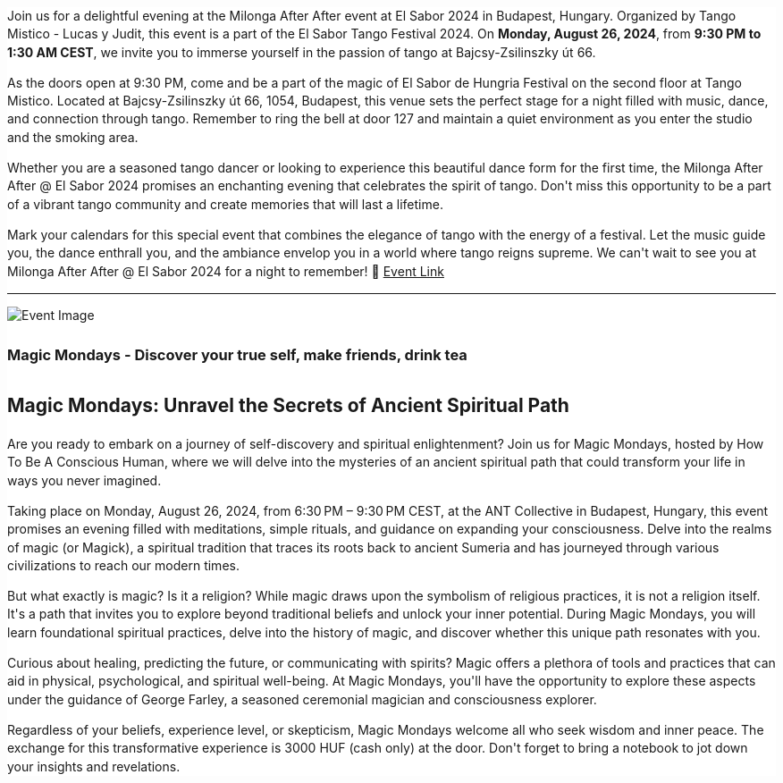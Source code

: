Join us for a delightful evening at the Milonga After After event at El Sabor 2024 in Budapest, Hungary. Organized by Tango Mistico - Lucas y Judit, this event is a part of the El Sabor Tango Festival 2024. On **Monday, August 26, 2024**, from **9:30 PM to 1:30 AM CEST**, we invite you to immerse yourself in the passion of tango at Bajcsy-Zsilinszky út 66.

As the doors open at 9:30 PM, come and be a part of the magic of El Sabor de Hungria Festival on the second floor at Tango Mistico. Located at Bajcsy-Zsilinszky út 66, 1054, Budapest, this venue sets the perfect stage for a night filled with music, dance, and connection through tango. Remember to ring the bell at door 127 and maintain a quiet environment as you enter the studio and the smoking area.

Whether you are a seasoned tango dancer or looking to experience this beautiful dance form for the first time, the Milonga After After @ El Sabor 2024 promises an enchanting evening that celebrates the spirit of tango. Don't miss this opportunity to be a part of a vibrant tango community and create memories that will last a lifetime.

Mark your calendars for this special event that combines the elegance of tango with the energy of a festival. Let the music guide you, the dance enthrall you, and the ambiance envelop you in a world where tango reigns supreme. We can't wait to see you at Milonga After After @ El Sabor 2024 for a night to remember! 🌟
[Event Link](https://facebook.com/events/981424110664703)

---
![Event Image](https://scontent-cdg4-1.xx.fbcdn.net/v/t39.30808-6/449775990_444737225129445_8421306475488368192_n.jpg?stp=dst-jpg_s960x960&_nc_cat=104&ccb=1-7&_nc_sid=75d36f&_nc_ohc=Fyh8mbFSWrkQ7kNvgHOpPSd&_nc_ht=scontent-cdg4-1.xx&oh=00_AYAu7WsRlvZK812dPW02yOvs8P2fN0OivRn_ptvPoNeUvA&oe=66D1C28C)

 ### Magic Mondays - Discover your true self, make friends, drink tea 

## Magic Mondays: Unravel the Secrets of Ancient Spiritual Path

Are you ready to embark on a journey of self-discovery and spiritual enlightenment? Join us for Magic Mondays, hosted by How To Be A Conscious Human, where we will delve into the mysteries of an ancient spiritual path that could transform your life in ways you never imagined.

Taking place on Monday, August 26, 2024, from 6:30 PM – 9:30 PM CEST, at the ANT Collective in Budapest, Hungary, this event promises an evening filled with meditations, simple rituals, and guidance on expanding your consciousness. Delve into the realms of magic (or Magick), a spiritual tradition that traces its roots back to ancient Sumeria and has journeyed through various civilizations to reach our modern times.

But what exactly is magic? Is it a religion? While magic draws upon the symbolism of religious practices, it is not a religion itself. It's a path that invites you to explore beyond traditional beliefs and unlock your inner potential. During Magic Mondays, you will learn foundational spiritual practices, delve into the history of magic, and discover whether this unique path resonates with you.

Curious about healing, predicting the future, or communicating with spirits? Magic offers a plethora of tools and practices that can aid in physical, psychological, and spiritual well-being. At Magic Mondays, you'll have the opportunity to explore these aspects under the guidance of George Farley, a seasoned ceremonial magician and consciousness explorer.

Regardless of your beliefs, experience level, or skepticism, Magic Mondays welcome all who seek wisdom and inner peace. The exchange for this transformative experience is 3000 HUF (cash only) at the door. Don't forget to bring a notebook to jot down your insights and revelations.
